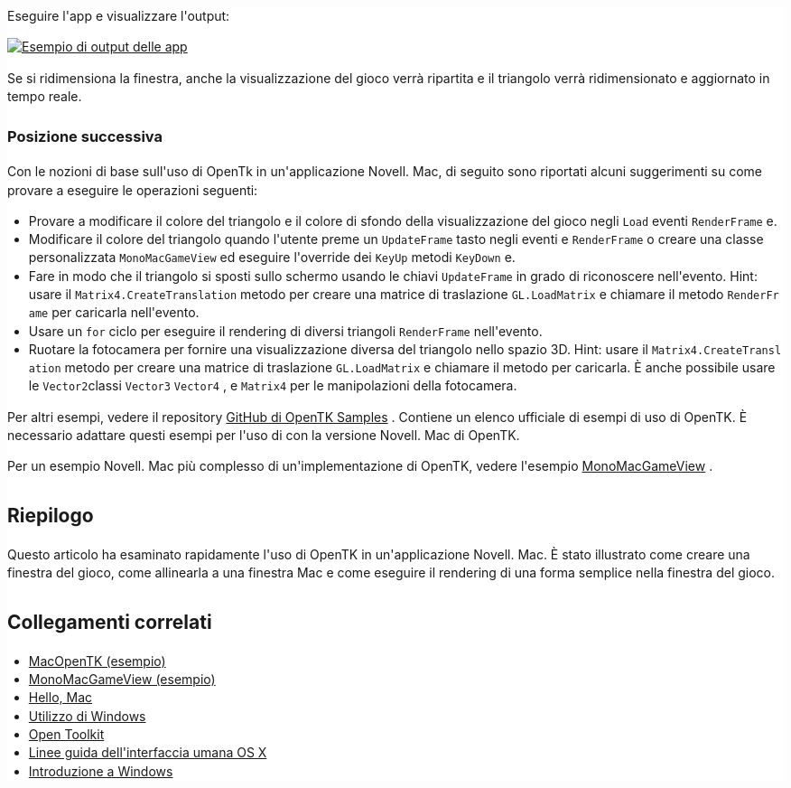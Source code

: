 Eseguire l'app e visualizzare l'output:

[![](opentk-images/intro01.png "Esempio di output delle app")](opentk-images/intro01.png#lightbox)

Se si ridimensiona la finestra, anche la visualizzazione del gioco verrà ripartita e il triangolo verrà ridimensionato e aggiornato in tempo reale.

<a name="Where_to_Next" />

### <a name="where-to-next"></a>Posizione successiva

Con le nozioni di base sull'uso di OpenTk in un'applicazione Novell. Mac, di seguito sono riportati alcuni suggerimenti su come provare a eseguire le operazioni seguenti:

- Provare a modificare il colore del triangolo e il colore di sfondo della visualizzazione del gioco negli `Load` eventi `RenderFrame` e.
- Modificare il colore del triangolo quando l'utente preme un `UpdateFrame` tasto negli eventi e `RenderFrame` o creare una classe personalizzata `MonoMacGameView` ed eseguire l'override dei `KeyUp` metodi `KeyDown` e.
- Fare in modo che il triangolo si sposti sullo schermo usando le chiavi `UpdateFrame` in grado di riconoscere nell'evento. Hint: usare il `Matrix4.CreateTranslation` metodo per creare una matrice di traslazione `GL.LoadMatrix` e chiamare il metodo `RenderFrame` per caricarla nell'evento.
- Usare un `for` ciclo per eseguire il rendering di diversi triangoli `RenderFrame` nell'evento.
- Ruotare la fotocamera per fornire una visualizzazione diversa del triangolo nello spazio 3D. Hint: usare il `Matrix4.CreateTranslation` metodo per creare una matrice di traslazione `GL.LoadMatrix` e chiamare il metodo per caricarla. È anche possibile usare le `Vector2`classi `Vector3` `Vector4` , e `Matrix4` per le manipolazioni della fotocamera.

Per altri esempi, vedere il repository [GitHub di OpenTK Samples](https://github.com/opentk/opentk/tree/master/Source/Examples) . Contiene un elenco ufficiale di esempi di uso di OpenTK. È necessario adattare questi esempi per l'uso di con la versione Novell. Mac di OpenTK.

Per un esempio Novell. Mac più complesso di un'implementazione di OpenTK, vedere l'esempio [MonoMacGameView](https://docs.microsoft.com/samples/xamarin/mac-samples/monomacgamewindow) .

<a name="Summary" />

## <a name="summary"></a>Riepilogo

Questo articolo ha esaminato rapidamente l'uso di OpenTK in un'applicazione Novell. Mac. È stato illustrato come creare una finestra del gioco, come allinearla a una finestra Mac e come eseguire il rendering di una forma semplice nella finestra del gioco.

## <a name="related-links"></a>Collegamenti correlati

- [MacOpenTK (esempio)](https://docs.microsoft.com/samples/xamarin/mac-samples/macopentk)
- [MonoMacGameView (esempio)](https://docs.microsoft.com/samples/xamarin/mac-samples/monomacgamewindow)
- [Hello, Mac](~/mac/get-started/hello-mac.md)
- [Utilizzo di Windows](~/mac/user-interface/window.md)
- [Open Toolkit](http://www.opentk.com)
- [Linee guida dell'interfaccia umana OS X](https://developer.apple.com/library/mac/documentation/UserExperience/Conceptual/OSXHIGuidelines/)
- [Introduzione a Windows](https://developer.apple.com/library/mac/documentation/Cocoa/Conceptual/WinPanel/Introduction.html#//apple_ref/doc/uid/10000031-SW1)

